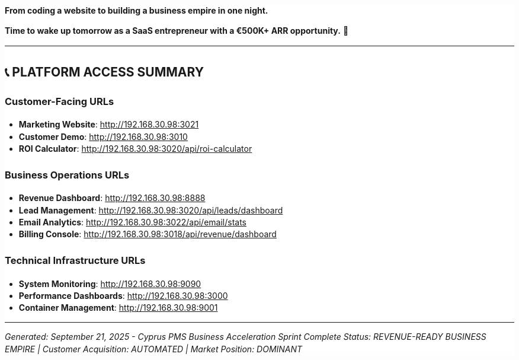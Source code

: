 **From coding a website to building a business empire in one night.**

**Time to wake up tomorrow as a SaaS entrepreneur with a €500K+ ARR opportunity.** 🚀

---

## 📞 PLATFORM ACCESS SUMMARY

### Customer-Facing URLs
- **Marketing Website**: http://192.168.30.98:3021
- **Customer Demo**: http://192.168.30.98:3010
- **ROI Calculator**: http://192.168.30.98:3020/api/roi-calculator

### Business Operations URLs
- **Revenue Dashboard**: http://192.168.30.98:8888
- **Lead Management**: http://192.168.30.98:3020/api/leads/dashboard
- **Email Analytics**: http://192.168.30.98:3022/api/email/stats
- **Billing Console**: http://192.168.30.98:3018/api/revenue/dashboard

### Technical Infrastructure URLs
- **System Monitoring**: http://192.168.30.98:9090
- **Performance Dashboards**: http://192.168.30.98:3000
- **Container Management**: http://192.168.30.98:9001

---

*Generated: September 21, 2025 - Cyprus PMS Business Acceleration Sprint Complete*
*Status: REVENUE-READY BUSINESS EMPIRE | Customer Acquisition: AUTOMATED | Market Position: DOMINANT*